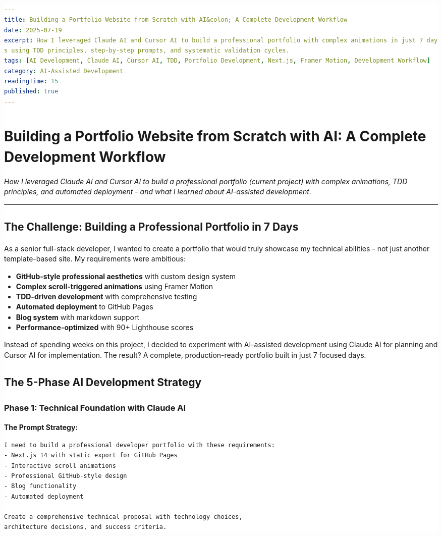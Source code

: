 ```yaml
---
title: Building a Portfolio Website from Scratch with AI&colon; A Complete Development Workflow
date: 2025-07-19
excerpt: How I leveraged Claude AI and Cursor AI to build a professional portfolio with complex animations in just 7 days using TDD principles, step-by-step prompts, and systematic validation cycles.
tags: [AI Development, Claude AI, Cursor AI, TDD, Portfolio Development, Next.js, Framer Motion, Development Workflow]
category: AI-Assisted Development
readingTime: 15
published: true
---
```

# Building a Portfolio Website from Scratch with AI: A Complete Development Workflow

*How I leveraged Claude AI and Cursor AI to build a professional portfolio (current project) with complex animations, TDD principles, and automated deployment - and what I learned about AI-assisted development.*

---

## The Challenge: Building a Professional Portfolio in 7 Days

As a senior full-stack developer, I wanted to create a portfolio that would truly showcase my technical abilities - not just another template-based site. My requirements were ambitious:

- **GitHub-style professional aesthetics** with custom design system
- **Complex scroll-triggered animations** using Framer Motion
- **TDD-driven development** with comprehensive testing
- **Automated deployment** to GitHub Pages
- **Blog system** with markdown support
- **Performance-optimized** with 90+ Lighthouse scores

Instead of spending weeks on this project, I decided to experiment with AI-assisted development using Claude AI for planning and Cursor AI for implementation. The result? A complete, production-ready portfolio built in just 7 focused days.

## The 5-Phase AI Development Strategy

### Phase 1: Technical Foundation with Claude AI

**The Prompt Strategy:**
```
I need to build a professional developer portfolio with these requirements:
- Next.js 14 with static export for GitHub Pages
- Interactive scroll animations
- Professional GitHub-style design
- Blog functionality
- Automated deployment

Create a comprehensive technical proposal with technology choices, 
architecture decisions, and success criteria.
```
